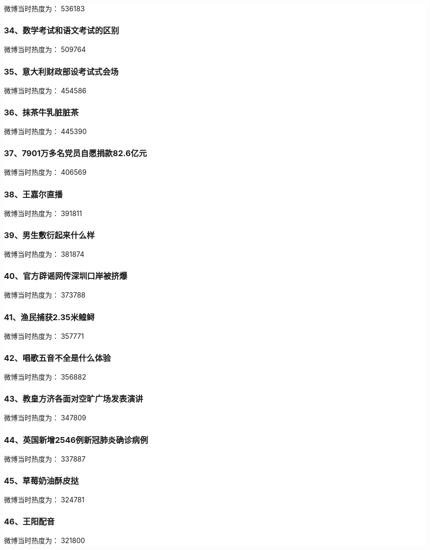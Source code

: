 微博当时热度为： 536183

### 34、数学考试和语文考试的区别

微博当时热度为： 509764

### 35、意大利财政部设考试式会场

微博当时热度为： 454586

### 36、抹茶牛乳脏脏茶

微博当时热度为： 445390

### 37、7901万多名党员自愿捐款82.6亿元

微博当时热度为： 406569

### 38、王嘉尔直播

微博当时热度为： 391811

### 39、男生敷衍起来什么样

微博当时热度为： 381874

### 40、官方辟谣网传深圳口岸被挤爆

微博当时热度为： 373788

### 41、渔民捕获2.35米鳇鲟

微博当时热度为： 357771

### 42、唱歌五音不全是什么体验

微博当时热度为： 356882

### 43、教皇方济各面对空旷广场发表演讲

微博当时热度为： 347809

### 44、英国新增2546例新冠肺炎确诊病例

微博当时热度为： 337887

### 45、草莓奶油酥皮挞

微博当时热度为： 324781

### 46、王阳配音

微博当时热度为： 321800
